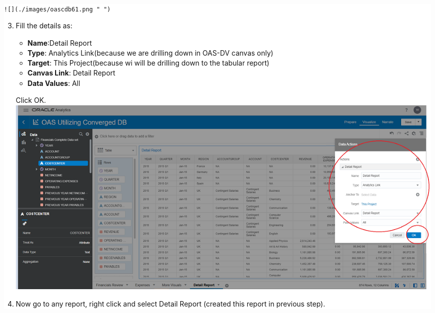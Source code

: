     ![](./images/oascdb61.png " ")

3. Fill the details as:  
    - **Name**:Detail Report  
    - **Type**: Analytics Link(because we are drilling down in OAS-DV canvas only)  
    - **Target**: This Project(because wi will be drilling down to the tabular report)  
    - **Canvas Link**: Detail Report  
    - **Data Values**: All  

    Click OK.
    ![](./images/oascdb62.png " ")

4. Now go to any report, right click and select Detail Report (created this report  in previous step).  